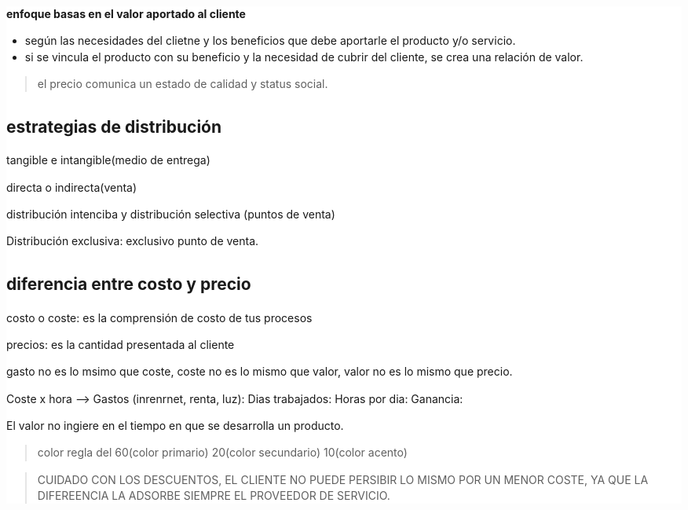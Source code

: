 **enfoque basas en el valor aportado al cliente**


- según las necesidades del clietne y los beneficios que debe aportarle el producto y/o servicio.
- si se vincula el producto con su beneficio y la necesidad de cubrir del cliente, se crea una relación de valor.

> el precio comunica un estado de calidad y status social.


## estrategias de distribución

tangible e intangible(medio de entrega)

directa o indirecta(venta)

distribución intenciba y distribución selectiva (puntos de venta)

Distribución exclusiva: exclusivo punto de venta.

## diferencia entre costo y precio

costo o coste: es la comprensión de costo de tus procesos

precios: es la cantidad presentada al cliente

gasto no es lo msimo que coste, coste no es lo mismo que valor, valor no es lo mismo que precio.

Coste x hora -->
Gastos (inrenrnet, renta, luz): 
Dias trabajados:
Horas por dia:
Ganancia:

El valor no ingiere en el tiempo en que se desarrolla un producto.

> color regla del 60(color primario) 20(color secundario) 10(color acento)

> CUIDADO CON LOS DESCUENTOS, EL CLIENTE NO PUEDE PERSIBIR LO MISMO POR UN MENOR COSTE, YA QUE LA DIFEREENCIA LA ADSORBE SIEMPRE EL PROVEEDOR DE SERVICIO.










